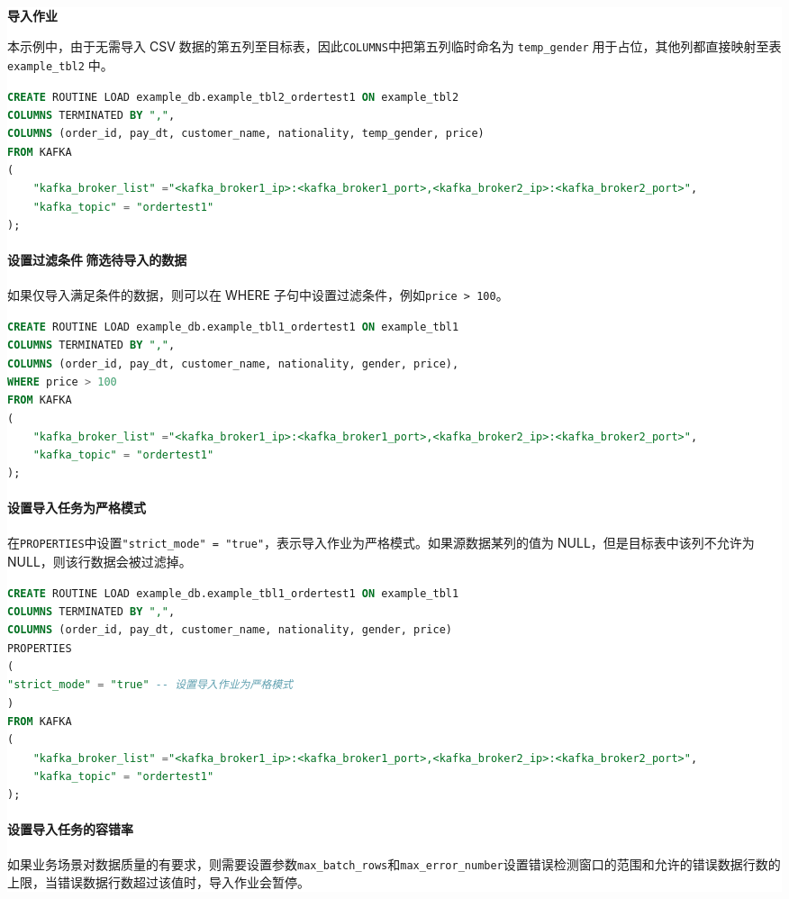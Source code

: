 **导入作业**

本示例中，由于无需导入 CSV 数据的第五列至目标表，因此`COLUMNS`中把第五列临时命名为 `temp_gender` 用于占位，其他列都直接映射至表 `example_tbl2` 中。

```SQL
CREATE ROUTINE LOAD example_db.example_tbl2_ordertest1 ON example_tbl2
COLUMNS TERMINATED BY ",",
COLUMNS (order_id, pay_dt, customer_name, nationality, temp_gender, price)
FROM KAFKA
(
    "kafka_broker_list" ="<kafka_broker1_ip>:<kafka_broker1_port>,<kafka_broker2_ip>:<kafka_broker2_port>",
    "kafka_topic" = "ordertest1"
);
```

#### 设置过滤条件 筛选待导入的数据

如果仅导入满足条件的数据，则可以在 WHERE 子句中设置过滤条件，例如`price > 100`。

```SQL
CREATE ROUTINE LOAD example_db.example_tbl1_ordertest1 ON example_tbl1
COLUMNS TERMINATED BY ",",
COLUMNS (order_id, pay_dt, customer_name, nationality, gender, price),
WHERE price > 100
FROM KAFKA
(
    "kafka_broker_list" ="<kafka_broker1_ip>:<kafka_broker1_port>,<kafka_broker2_ip>:<kafka_broker2_port>",
    "kafka_topic" = "ordertest1"
);
```

#### 设置导入任务为严格模式

在`PROPERTIES`中设置`"strict_mode" = "true"`，表示导入作业为严格模式。如果源数据某列的值为 NULL，但是目标表中该列不允许为 NULL，则该行数据会被过滤掉。

```SQL
CREATE ROUTINE LOAD example_db.example_tbl1_ordertest1 ON example_tbl1
COLUMNS TERMINATED BY ",",
COLUMNS (order_id, pay_dt, customer_name, nationality, gender, price)
PROPERTIES
(
"strict_mode" = "true" -- 设置导入作业为严格模式
)
FROM KAFKA
(
    "kafka_broker_list" ="<kafka_broker1_ip>:<kafka_broker1_port>,<kafka_broker2_ip>:<kafka_broker2_port>",
    "kafka_topic" = "ordertest1"
);
```

#### 设置导入任务的容错率

如果业务场景对数据质量的有要求，则需要设置参数`max_batch_rows`和`max_error_number`设置错误检测窗口的范围和允许的错误数据行数的上限，当错误数据行数超过该值时，导入作业会暂停。
